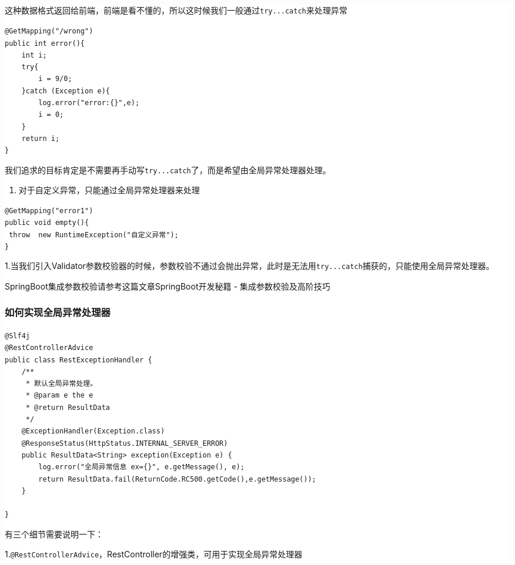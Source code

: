 这种数据格式返回给前端，前端是看不懂的，所以这时候我们一般通过`try...catch`来处理异常

```
@GetMapping("/wrong")
public int error(){
    int i;
    try{
        i = 9/0;
    }catch (Exception e){
        log.error("error:{}",e);
        i = 0;
    }
    return i;
}
```

我们追求的目标肯定是不需要再手动写`try...catch`了，而是希望由全局异常处理器处理。

1. 对于自定义异常，只能通过全局异常处理器来处理

```
@GetMapping("error1")
public void empty(){
 throw  new RuntimeException("自定义异常");
}
```

1.当我们引入Validator参数校验器的时候，参数校验不通过会抛出异常，此时是无法用`try...catch`捕获的，只能使用全局异常处理器。

SpringBoot集成参数校验请参考这篇文章SpringBoot开发秘籍 - 集成参数校验及高阶技巧

### 如何实现全局异常处理器

```
@Slf4j
@RestControllerAdvice
public class RestExceptionHandler {
    /**
     * 默认全局异常处理。
     * @param e the e
     * @return ResultData
     */
    @ExceptionHandler(Exception.class)
    @ResponseStatus(HttpStatus.INTERNAL_SERVER_ERROR)
    public ResultData<String> exception(Exception e) {
        log.error("全局异常信息 ex={}", e.getMessage(), e);
        return ResultData.fail(ReturnCode.RC500.getCode(),e.getMessage());
    }

}
```

有三个细节需要说明一下：

1.`@RestControllerAdvice`，RestController的增强类，可用于实现全局异常处理器
